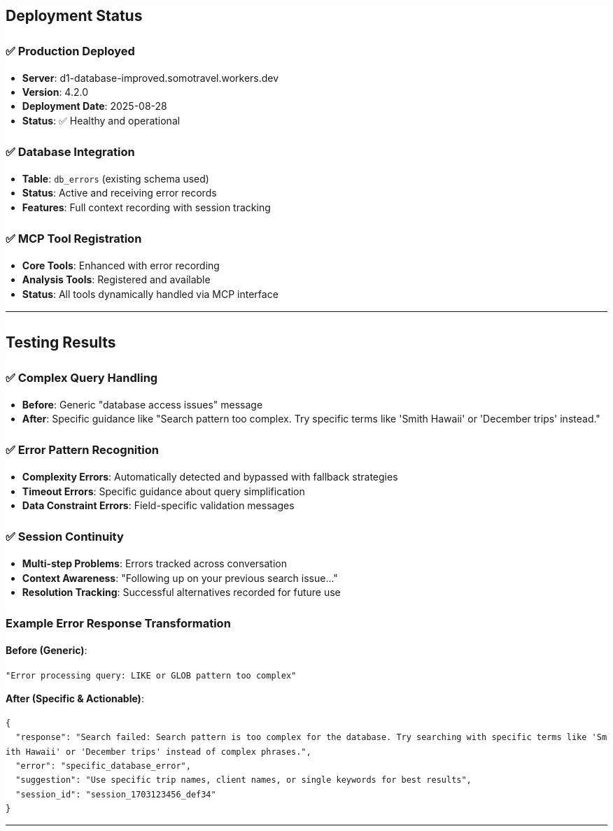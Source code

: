 
## Deployment Status

### ✅ Production Deployed
- **Server**: d1-database-improved.somotravel.workers.dev
- **Version**: 4.2.0
- **Deployment Date**: 2025-08-28
- **Status**: ✅ Healthy and operational

### ✅ Database Integration
- **Table**: `db_errors` (existing schema used)
- **Status**: Active and receiving error records
- **Features**: Full context recording with session tracking

### ✅ MCP Tool Registration
- **Core Tools**: Enhanced with error recording
- **Analysis Tools**: Registered and available
- **Status**: All tools dynamically handled via MCP interface

---

## Testing Results

### ✅ Complex Query Handling
- **Before**: Generic "database access issues" message
- **After**: Specific guidance like "Search pattern too complex. Try specific terms like 'Smith Hawaii' or 'December trips' instead."

### ✅ Error Pattern Recognition  
- **Complexity Errors**: Automatically detected and bypassed with fallback strategies
- **Timeout Errors**: Specific guidance about query simplification
- **Data Constraint Errors**: Field-specific validation messages

### ✅ Session Continuity
- **Multi-step Problems**: Errors tracked across conversation
- **Context Awareness**: "Following up on your previous search issue..."
- **Resolution Tracking**: Successful alternatives recorded for future use

### Example Error Response Transformation

**Before (Generic)**:
```
"Error processing query: LIKE or GLOB pattern too complex"
```

**After (Specific & Actionable)**:
```
{
  "response": "Search failed: Search pattern is too complex for the database. Try searching with specific terms like 'Smith Hawaii' or 'December trips' instead of complex phrases.",
  "error": "specific_database_error", 
  "suggestion": "Use specific trip names, client names, or single keywords for best results",
  "session_id": "session_1703123456_def34"
}
```

---